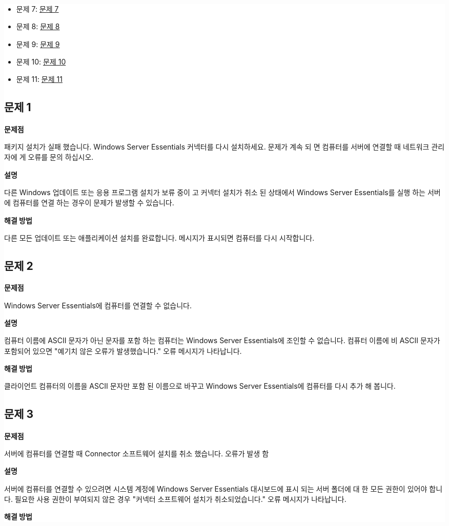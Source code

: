 -   문제 7: [문제 7](Troubleshoot-connecting-computers-to-the-server-in-Windows-Server-Essentials.md#BKMK_ConnectorIssueReconnect)  
  
-   문제 8: [문제 8](Troubleshoot-connecting-computers-to-the-server-in-Windows-Server-Essentials.md#BKMK_JoinWin7)  
  
-   문제 9: [문제 9](Troubleshoot-connecting-computers-to-the-server-in-Windows-Server-Essentials.md#BKMK_ConnectorIssueAutologon)  
  
-   문제 10: [문제 10](Troubleshoot-connecting-computers-to-the-server-in-Windows-Server-Essentials.md#BKMK_ConnectorIssueOldLogs)  
  
-   문제 11: [문제 11](Troubleshoot-connecting-computers-to-the-server-in-Windows-Server-Essentials.md#BKMK_UpgradeClientOS)  

  
##  <a name="issue-1"></a><a name="BMRK_Package"></a>문제 1  
 **문제점**  
  
 패키지 설치가 실패 했습니다. Windows Server Essentials 커넥터를 다시 설치하세요. 문제가 계속 되 면 컴퓨터를 서버에 연결할 때 네트워크 관리자에 게 오류를 문의 하십시오.  
  
 **설명**  
  
 다른 Windows 업데이트 또는 응용 프로그램 설치가 보류 중이 고 커넥터 설치가 취소 된 상태에서 Windows Server Essentials를 실행 하는 서버에 컴퓨터를 연결 하는 경우이 문제가 발생할 수 있습니다.  
  
 **해결 방법**  
  
 다른 모든 업데이트 또는 애플리케이션 설치를 완료합니다. 메시지가 표시되면 컴퓨터를 다시 시작합니다.  
  
##  <a name="issue-2"></a><a name="BKMK_ConnectorIssue2"></a>문제 2  
 **문제점**  
  
 Windows Server Essentials에 컴퓨터를 연결할 수 없습니다.  
  
 **설명**  
  
 컴퓨터 이름에 ASCII 문자가 아닌 문자를 포함 하는 컴퓨터는 Windows Server Essentials에 조인할 수 없습니다. 컴퓨터 이름에 비 ASCII 문자가 포함되어 있으면 "예기치 않은 오류가 발생했습니다." 오류 메시지가 나타납니다.  
  
 **해결 방법**  
  
 클라이언트 컴퓨터의 이름을 ASCII 문자만 포함 된 이름으로 바꾸고 Windows Server Essentials에 컴퓨터를 다시 추가 해 봅니다.  
  
##  <a name="issue-3"></a><a name="BKMK_ConnectorIssue2a"></a>문제 3  
 **문제점**  
  
 서버에 컴퓨터를 연결할 때 Connector 소프트웨어 설치를 취소 했습니다. 오류가 발생 함  
  
 **설명**  
  
 서버에 컴퓨터를 연결할 수 있으려면 시스템 계정에 Windows Server Essentials 대시보드에 표시 되는 서버 폴더에 대 한 모든 권한이 있어야 합니다. 필요한 사용 권한이 부여되지 않은 경우 "커넥터 소프트웨어 설치가 취소되었습니다." 오류 메시지가 나타납니다.  
  
 **해결 방법**  
  